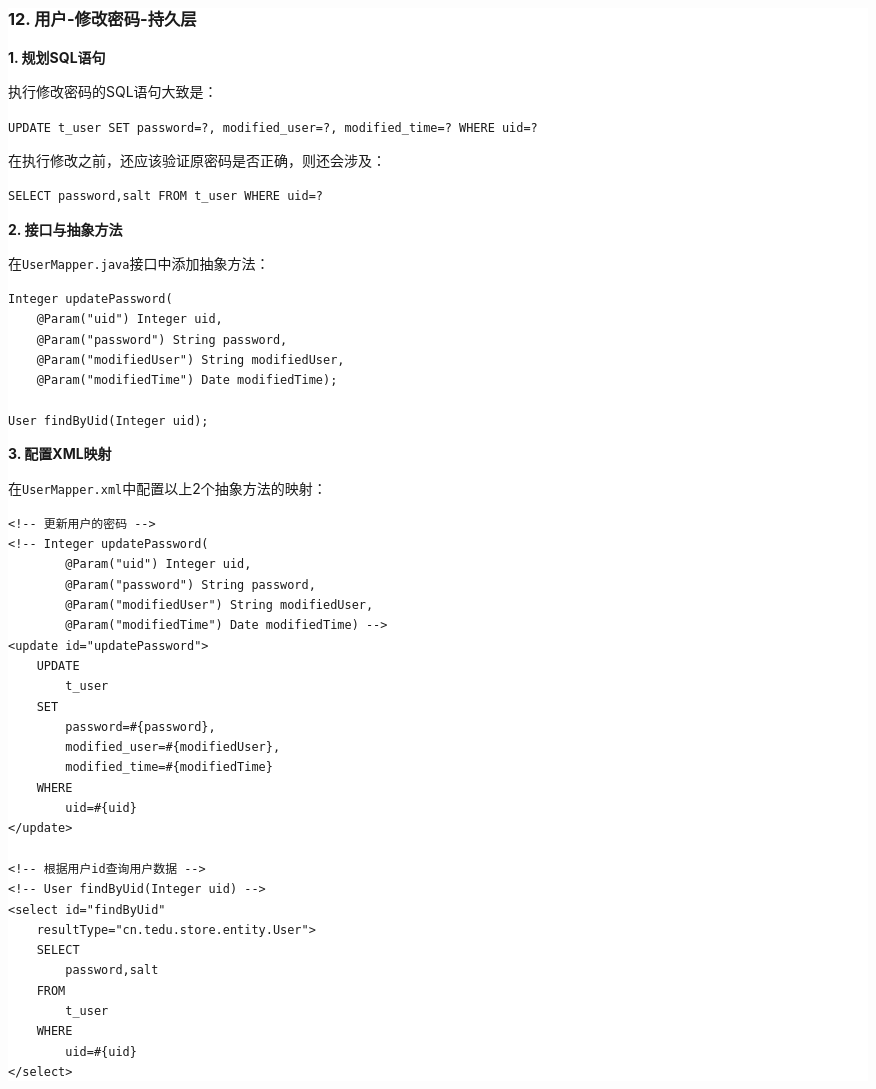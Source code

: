 ### 12. 用户-修改密码-持久层

**1. 规划SQL语句**

执行修改密码的SQL语句大致是：

	UPDATE t_user SET password=?, modified_user=?, modified_time=? WHERE uid=?

在执行修改之前，还应该验证原密码是否正确，则还会涉及：

	SELECT password,salt FROM t_user WHERE uid=?

**2. 接口与抽象方法**

在`UserMapper.java`接口中添加抽象方法：

	Integer updatePassword(
		@Param("uid") Integer uid, 
		@Param("password") String password, 
		@Param("modifiedUser") String modifiedUser, 
		@Param("modifiedTime") Date modifiedTime);

	User findByUid(Integer uid);

**3. 配置XML映射**

在`UserMapper.xml`中配置以上2个抽象方法的映射：

	<!-- 更新用户的密码 -->
	<!-- Integer updatePassword(
			@Param("uid") Integer uid, 
			@Param("password") String password, 
			@Param("modifiedUser") String modifiedUser, 
			@Param("modifiedTime") Date modifiedTime) -->
	<update id="updatePassword">
		UPDATE
			t_user
		SET
			password=#{password},
			modified_user=#{modifiedUser},
			modified_time=#{modifiedTime}
		WHERE
			uid=#{uid}
	</update>
	
	<!-- 根据用户id查询用户数据 -->
	<!-- User findByUid(Integer uid) -->
	<select id="findByUid"
		resultType="cn.tedu.store.entity.User">
		SELECT
			password,salt
		FROM
			t_user
		WHERE
			uid=#{uid}
	</select>
